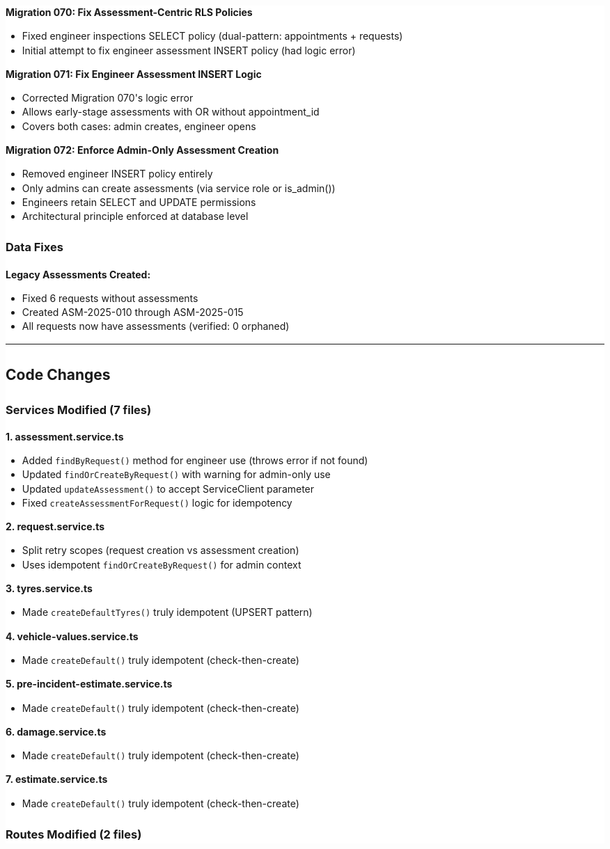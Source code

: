 **Migration 070: Fix Assessment-Centric RLS Policies**
- Fixed engineer inspections SELECT policy (dual-pattern: appointments + requests)
- Initial attempt to fix engineer assessment INSERT policy (had logic error)

**Migration 071: Fix Engineer Assessment INSERT Logic**
- Corrected Migration 070's logic error
- Allows early-stage assessments with OR without appointment_id
- Covers both cases: admin creates, engineer opens

**Migration 072: Enforce Admin-Only Assessment Creation**
- Removed engineer INSERT policy entirely
- Only admins can create assessments (via service role or is_admin())
- Engineers retain SELECT and UPDATE permissions
- Architectural principle enforced at database level

### Data Fixes

**Legacy Assessments Created:**
- Fixed 6 requests without assessments
- Created ASM-2025-010 through ASM-2025-015
- All requests now have assessments (verified: 0 orphaned)

---

## Code Changes

### Services Modified (7 files)

**1. assessment.service.ts**
- Added `findByRequest()` method for engineer use (throws error if not found)
- Updated `findOrCreateByRequest()` with warning for admin-only use
- Updated `updateAssessment()` to accept ServiceClient parameter
- Fixed `createAssessmentForRequest()` logic for idempotency

**2. request.service.ts**
- Split retry scopes (request creation vs assessment creation)
- Uses idempotent `findOrCreateByRequest()` for admin context

**3. tyres.service.ts**
- Made `createDefaultTyres()` truly idempotent (UPSERT pattern)

**4. vehicle-values.service.ts**
- Made `createDefault()` truly idempotent (check-then-create)

**5. pre-incident-estimate.service.ts**
- Made `createDefault()` truly idempotent (check-then-create)

**6. damage.service.ts**
- Made `createDefault()` truly idempotent (check-then-create)

**7. estimate.service.ts**
- Made `createDefault()` truly idempotent (check-then-create)

### Routes Modified (2 files)
